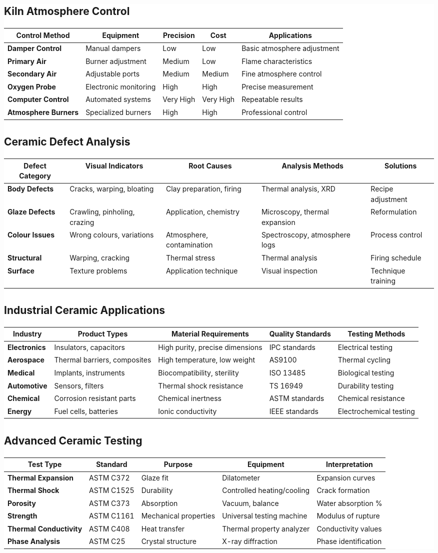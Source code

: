 ## Kiln Atmosphere Control

| Control Method | Equipment | Precision | Cost | Applications |
|----------------|-----------|-----------|------|--------------|
| **Damper Control** | Manual dampers | Low | Low | Basic atmosphere adjustment |
| **Primary Air** | Burner adjustment | Medium | Low | Flame characteristics |
| **Secondary Air** | Adjustable ports | Medium | Medium | Fine atmosphere control |
| **Oxygen Probe** | Electronic monitoring | High | High | Precise measurement |
| **Computer Control** | Automated systems | Very High | Very High | Repeatable results |
| **Atmosphere Burners** | Specialized burners | High | High | Professional control |

## Ceramic Defect Analysis

| Defect Category | Visual Indicators | Root Causes | Analysis Methods | Solutions |
|-----------------|-------------------|-------------|------------------|-----------|
| **Body Defects** | Cracks, warping, bloating | Clay preparation, firing | Thermal analysis, XRD | Recipe adjustment |
| **Glaze Defects** | Crawling, pinholing, crazing | Application, chemistry | Microscopy, thermal expansion | Reformulation |
| **Colour Issues** | Wrong colours, variations | Atmosphere, contamination | Spectroscopy, atmosphere logs | Process control |
| **Structural** | Warping, cracking | Thermal stress | Thermal analysis | Firing schedule |
| **Surface** | Texture problems | Application technique | Visual inspection | Technique training |

## Industrial Ceramic Applications

| Industry | Product Types | Material Requirements | Quality Standards | Testing Methods |
|----------|---------------|----------------------|-------------------|-----------------|
| **Electronics** | Insulators, capacitors | High purity, precise dimensions | IPC standards | Electrical testing |
| **Aerospace** | Thermal barriers, composites | High temperature, low weight | AS9100 | Thermal cycling |
| **Medical** | Implants, instruments | Biocompatibility, sterility | ISO 13485 | Biological testing |
| **Automotive** | Sensors, filters | Thermal shock resistance | TS 16949 | Durability testing |
| **Chemical** | Corrosion resistant parts | Chemical inertness | ASTM standards | Chemical resistance |
| **Energy** | Fuel cells, batteries | Ionic conductivity | IEEE standards | Electrochemical testing |

## Advanced Ceramic Testing

| Test Type | Standard | Purpose | Equipment | Interpretation |
|-----------|----------|---------|-----------|----------------|
| **Thermal Expansion** | ASTM C372 | Glaze fit | Dilatometer | Expansion curves |
| **Thermal Shock** | ASTM C1525 | Durability | Controlled heating/cooling | Crack formation |
| **Porosity** | ASTM C373 | Absorption | Vacuum, balance | Water absorption % |
| **Strength** | ASTM C1161 | Mechanical properties | Universal testing machine | Modulus of rupture |
| **Thermal Conductivity** | ASTM C408 | Heat transfer | Thermal property analyzer | Conductivity values |
| **Phase Analysis** | ASTM C25 | Crystal structure | X-ray diffraction | Phase identification |
